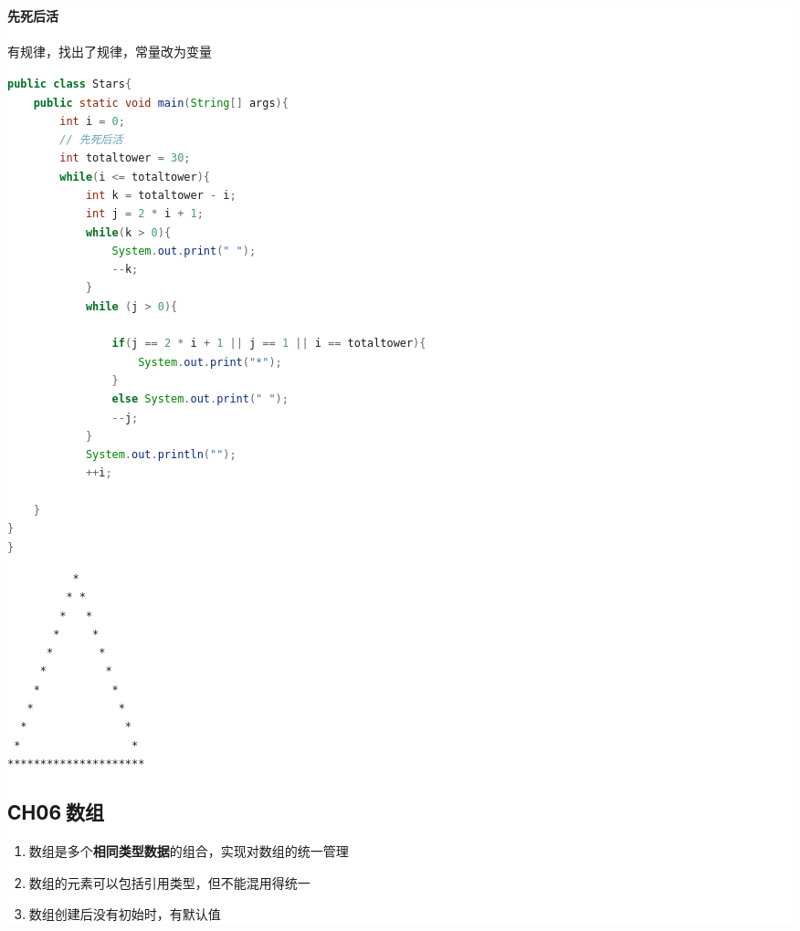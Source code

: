 #### 先死后活

有规律，找出了规律，常量改为变量

```java
public class Stars{
	public static void main(String[] args){
		int i = 0;
        // 先死后活
		int totaltower = 30;
		while(i <= totaltower){
			int k = totaltower - i;
			int j = 2 * i + 1;
			while(k > 0){
				System.out.print(" ");
				--k;
			}
			while (j > 0){

				if(j == 2 * i + 1 || j == 1 || i == totaltower){
					System.out.print("*");
				}
				else System.out.print(" ");
				--j;
			}
			System.out.println("");
			++i;

	}
}
}
```

```
          *
         * *
        *   *
       *     *
      *       *
     *         *
    *           *
   *             *
  *               *
 *                 *
*********************
```

## CH06 数组

1. 数组是多个**相同类型数据**的组合，实现对数组的统一管理

2. 数组的元素可以包括引用类型，但不能混用得统一

3. 数组创建后没有初始时，有默认值
